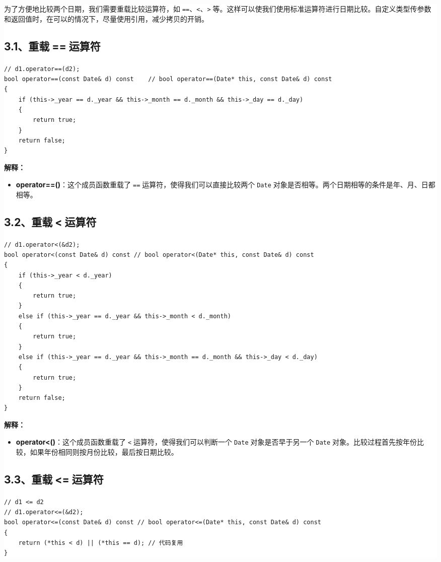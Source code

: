 为了方便地比较两个日期，我们需要重载比较运算符，如 `==`、`<`、`>` 等。这样可以使我们使用标准运算符进行日期比较。自定义类型传参数和返回值时，在可以的情况下，尽量使用引用，减少拷贝的开销。

## 3.1、重载 == 运算符

```
// d1.operator==(d2);
bool operator==(const Date& d) const	// bool operator==(Date* this, const Date& d) const
{
	if (this->_year == d._year && this->_month == d._month && this->_day == d._day)
	{
		return true;
	}
	return false;
}
```

**解释：**

- **operator==()**：这个成员函数重载了 `==` 运算符，使得我们可以直接比较两个 `Date` 对象是否相等。两个日期相等的条件是年、月、日都相等。



## 3.2、重载 < 运算符

```
// d1.operator<(&d2);
bool operator<(const Date& d) const	// bool operator<(Date* this, const Date& d) const
{
	if (this->_year < d._year)
	{
		return true;
	}
	else if (this->_year == d._year && this->_month < d._month)
	{
		return true;
	}
	else if (this->_year == d._year && this->_month == d._month && this->_day < d._day)
	{
		return true;
	}
	return false;
}
```

**解释：**

- **operator<()**：这个成员函数重载了 `<` 运算符，使得我们可以判断一个 `Date` 对象是否早于另一个 `Date` 对象。比较过程首先按年份比较，如果年份相同则按月份比较，最后按日期比较。



## 3.3、重载 <= 运算符

```
// d1 <= d2
// d1.operator<=(&d2);
bool operator<=(const Date& d) const // bool operator<=(Date* this, const Date& d) const
{
	return (*this < d) || (*this == d); // 代码复用
}
```
